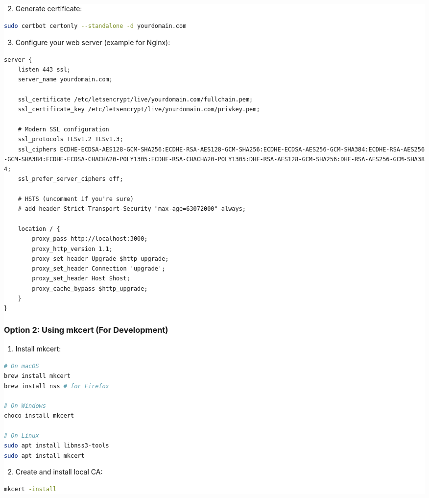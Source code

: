 2. Generate certificate:
```bash
sudo certbot certonly --standalone -d yourdomain.com
```

3. Configure your web server (example for Nginx):
```nginx
server {
    listen 443 ssl;
    server_name yourdomain.com;

    ssl_certificate /etc/letsencrypt/live/yourdomain.com/fullchain.pem;
    ssl_certificate_key /etc/letsencrypt/live/yourdomain.com/privkey.pem;

    # Modern SSL configuration
    ssl_protocols TLSv1.2 TLSv1.3;
    ssl_ciphers ECDHE-ECDSA-AES128-GCM-SHA256:ECDHE-RSA-AES128-GCM-SHA256:ECDHE-ECDSA-AES256-GCM-SHA384:ECDHE-RSA-AES256-GCM-SHA384:ECDHE-ECDSA-CHACHA20-POLY1305:ECDHE-RSA-CHACHA20-POLY1305:DHE-RSA-AES128-GCM-SHA256:DHE-RSA-AES256-GCM-SHA384;
    ssl_prefer_server_ciphers off;

    # HSTS (uncomment if you're sure)
    # add_header Strict-Transport-Security "max-age=63072000" always;

    location / {
        proxy_pass http://localhost:3000;
        proxy_http_version 1.1;
        proxy_set_header Upgrade $http_upgrade;
        proxy_set_header Connection 'upgrade';
        proxy_set_header Host $host;
        proxy_cache_bypass $http_upgrade;
    }
}
```

### Option 2: Using mkcert (For Development)

1. Install mkcert:
```bash
# On macOS
brew install mkcert
brew install nss # for Firefox

# On Windows
choco install mkcert

# On Linux
sudo apt install libnss3-tools
sudo apt install mkcert
```

2. Create and install local CA:
```bash
mkcert -install
```
